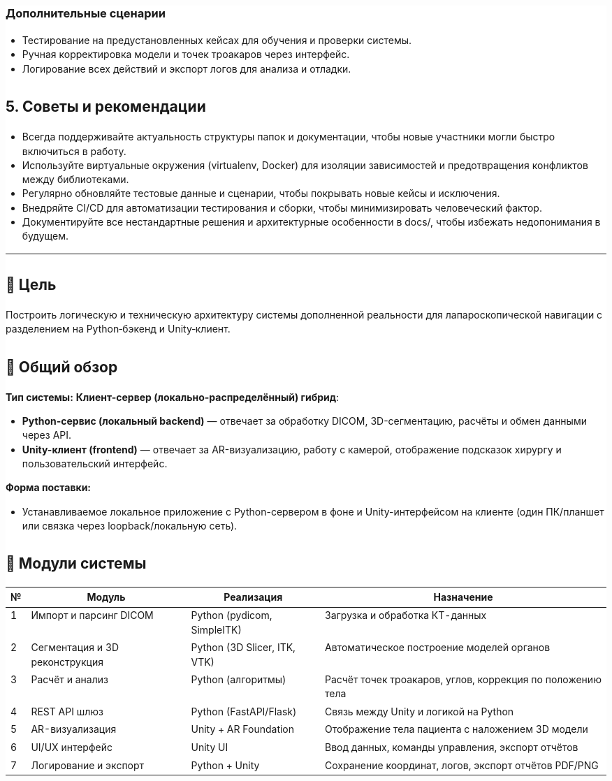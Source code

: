 ### Дополнительные сценарии

- Тестирование на предустановленных кейсах для обучения и проверки системы.
- Ручная корректировка модели и точек троакаров через интерфейс.
- Логирование всех действий и экспорт логов для анализа и отладки.

## 5. Советы и рекомендации



- Всегда поддерживайте актуальность структуры папок и документации, чтобы новые участники могли быстро включиться в работу.
- Используйте виртуальные окружения (virtualenv, Docker) для изоляции зависимостей и предотвращения конфликтов между библиотеками.
- Регулярно обновляйте тестовые данные и сценарии, чтобы покрывать новые кейсы и исключения.
- Внедряйте CI/CD для автоматизации тестирования и сборки, чтобы минимизировать человеческий фактор.
- Документируйте все нестандартные решения и архитектурные особенности в docs/, чтобы избежать недопонимания в будущем.

---





## 🎯 Цель

Построить логическую и техническую архитектуру системы дополненной реальности для лапароскопической навигации с разделением на Python‑бэкенд и Unity‑клиент.

## 🧩 Общий обзор

**Тип системы:** **Клиент-сервер (локально-распределённый) гибрид**:

- **Python-сервис (локальный backend)** — отвечает за обработку DICOM, 3D-сегментацию, расчёты и обмен данными через API.
- **Unity-клиент (frontend)** — отвечает за AR-визуализацию, работу с камерой, отображение подсказок хирургу и пользовательский интерфейс.

**Форма поставки:**

- Устанавливаемое локальное приложение с Python-сервером в фоне и Unity-интерфейсом на клиенте (один ПК/планшет или связка через loopback/локальную сеть).

## 🧱 Модули системы



| №   | Модуль | Реализация | Назначение |
| --- | --- | --- | --- |
| 1   | Импорт и парсинг DICOM | Python (pydicom, SimpleITK) | Загрузка и обработка КТ-данных |
| 2   | Сегментация и 3D реконструкция | Python (3D Slicer, ITK, VTK) | Автоматическое построение моделей органов |
| 3   | Расчёт и анализ | Python (алгоритмы) | Расчёт точек троакаров, углов, коррекция по положению тела |
| 4   | REST API шлюз | Python (FastAPI/Flask) | Связь между Unity и логикой на Python |
| 5   | AR-визуализация | Unity + AR Foundation | Отображение тела пациента с наложением 3D модели |
| 6   | UI/UX интерфейс | Unity UI | Ввод данных, команды управления, экспорт отчётов |
| 7   | Логирование и экспорт | Python + Unity | Сохранение координат, логов, экспорт отчётов PDF/PNG |
